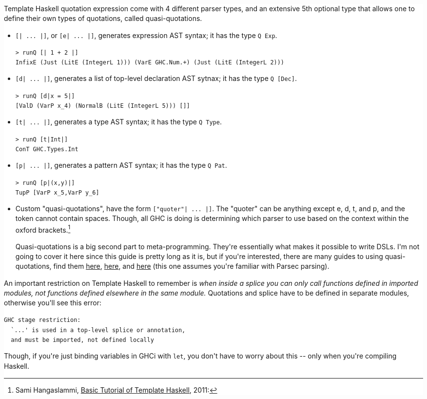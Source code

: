 Template Haskell quotation expression come with 4 different parser types, and an
extensive 5th optional type that allows one to define their own types of
quotations, called quasi-quotations.

* `[| ... |]`, or `[e| ... |]`, generates expression AST syntax; it has the type `Q Exp`.

    ```
    > runQ [| 1 + 2 |]
    InfixE (Just (LitE (IntegerL 1))) (VarE GHC.Num.+) (Just (LitE (IntegerL 2)))
    ```

* `[d| ... |]`, generates a list of top-level declaration AST sytnax; it has the type `Q [Dec]`.

    ```
    > runQ [d|x = 5|]
    [ValD (VarP x_4) (NormalB (LitE (IntegerL 5))) []]
    ```

* `[t| ... |]`, generates a type AST syntax; it has the type `Q Type`.

    ```
    > runQ [t|Int|]
    ConT GHC.Types.Int
    ```

* `[p| ... |]`, generates a pattern AST syntax; it has the type `Q Pat`.

    ```
    > runQ [p|(x,y)|]
    TupP [VarP x_5,VarP y_6]
    ```

* Custom "quasi-quotations", have the form `["quoter"| ... |]`. The "quoter" can
  be anything except e, d, t, and p, and the token cannot contain
  spaces. Though, all GHC is doing is determining which parser to use based on
  the context within the oxford brackets.[^7]

    Quasi-quotations is a big second part to meta-programming. They're essentially what makes it possible to write DSLs. I'm not going to cover it here since this guide is pretty long as it is, but if you're interested, there are many guides to using quasi-quotations, find them [here](https://www.cs.drexel.edu/~mainland/publications/mainland07quasiquoting.pdf), [here](https://downloads.haskell.org/~ghc/latest/docs/html/users_guide/template-haskell.html#th-quasiquotation), and [here](https://www.fpcomplete.com/user/marcin/quasiquotation-101) (this one assumes you're familiar with Parsec parsing).


An important restriction on Template Haskell to remember is _when inside a
splice you can only call functions defined in imported modules, not functions
defined elsewhere in the same module._ Quotations and splice have to be defined
in separate modules, otherwise you'll see this error:

```
GHC stage restriction:
  `...' is used in a top-level splice or annotation,
  and must be imported, not defined locally
```

Though, if you're just binding variables in GHCi with `let`, you don't have to
worry about this -- only when you're compiling Haskell.


[^1]: Tim Sheard and Simon Peyton Jones,
[^2]: Mike Ledger,
[^3]: Peter Seibel,
[^5]: [Template Haskell, Haskell Wiki](https://www.haskell.org/haskellwiki/Template_Haskell), last updated October 2014: https://www.haskell.org/haskellwiki/Template_Haskell
[^6]: [Unknown Author, Template Haskell doc](http://web.archive.org/web/20100703060856/http://www.haskell.org/bz/thdoc.htm)
[^7]: Sami Hangaslammi, [Basic Tutorial of Template Haskell](https://github.com/leonidas/codeblog/blob/master/2011/2011-12-27-template-haskell.md), 2011:
[^8]: Greg Weber, [Code that writes code and conversation about conversations](http://www.yesodweb.com/blog/2011/10/code-generation-conversation), 2011: